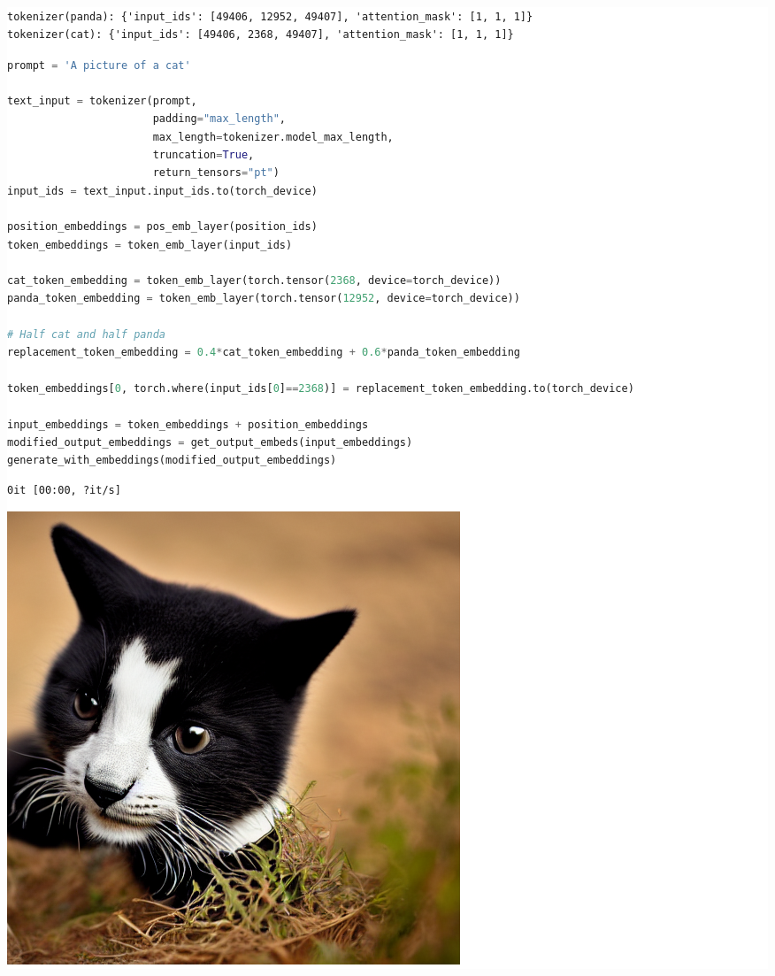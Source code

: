     tokenizer(panda): {'input_ids': [49406, 12952, 49407], 'attention_mask': [1, 1, 1]}
    tokenizer(cat): {'input_ids': [49406, 2368, 49407], 'attention_mask': [1, 1, 1]}



```python
prompt = 'A picture of a cat'

text_input = tokenizer(prompt,
                       padding="max_length",
                       max_length=tokenizer.model_max_length,
                       truncation=True,
                       return_tensors="pt")
input_ids = text_input.input_ids.to(torch_device)

position_embeddings = pos_emb_layer(position_ids)
token_embeddings = token_emb_layer(input_ids)

cat_token_embedding = token_emb_layer(torch.tensor(2368, device=torch_device))
panda_token_embedding = token_emb_layer(torch.tensor(12952, device=torch_device))

# Half cat and half panda
replacement_token_embedding = 0.4*cat_token_embedding + 0.6*panda_token_embedding

token_embeddings[0, torch.where(input_ids[0]==2368)] = replacement_token_embedding.to(torch_device)

input_embeddings = token_embeddings + position_embeddings
modified_output_embeddings = get_output_embeds(input_embeddings)
generate_with_embeddings(modified_output_embeddings)
```


    0it [00:00, ?it/s]





    
![png](./stable_diffusion_deep_dive_files/stable_diffusion_deep_dive_90_1.png)
    